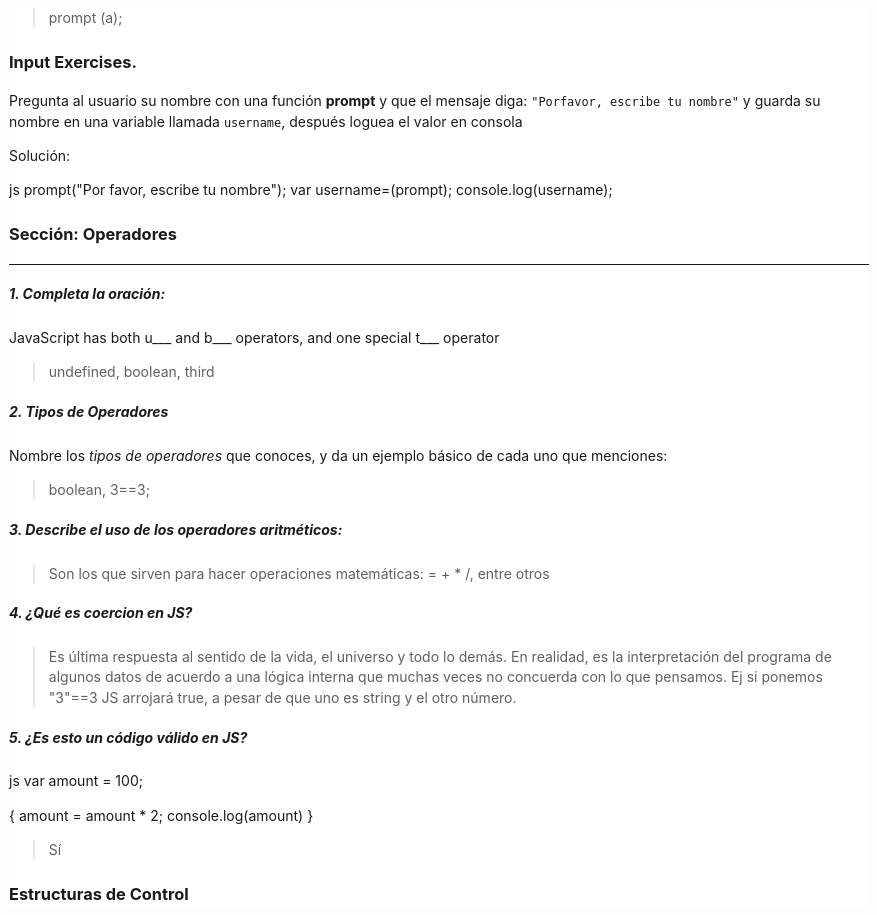 > prompt (a);

### Input Exercises.

Pregunta al usuario su nombre con una función __prompt__ y que el mensaje diga: 
`"Porfavor, escribe tu nombre"` y guarda su nombre en una variable llamada `username`, después loguea el valor en consola

Solución:

js
prompt("Por favor, escribe tu nombre");
var username=(prompt);
console.log(username);

### Sección: Operadores

---

##### 1. Completa la oración:

JavaScript has both u___ and b___ operators, and one special t___ operator

> undefined, boolean, third

##### 2. Tipos de Operadores

Nombre los _tipos de operadores_ que conoces, y da un ejemplo básico de cada uno que menciones:

> boolean, 3==3; 

##### 3. Describe el uso de los operadores aritméticos:

> Son los que sirven para hacer operaciones matemáticas: = + * /, entre otros


##### 4. ¿Qué es coercion en JS?

> Es última respuesta al sentido de la vida, el universo y todo lo demás. En realidad, es la interpretación del programa de algunos datos de acuerdo a una lógica interna que muchas veces no concuerda con lo que pensamos. Ej si ponemos "3"==3 JS arrojará true, a pesar de que uno es string y el otro número.


##### 5. ¿Es esto un código válido en JS?

js
var amount = 100;

{
  amount = amount * 2;
  console.log(amount)
}

> Sí


### Estructuras de Control
